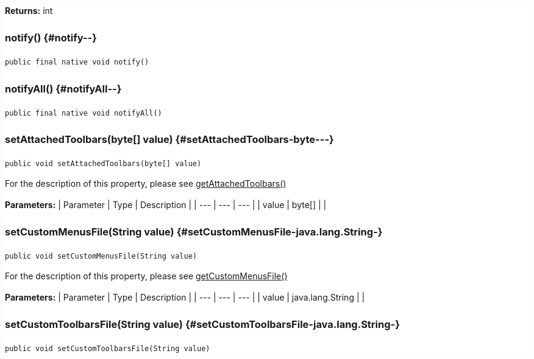 


**Returns:**
int
### notify() {#notify--}
```
public final native void notify()
```




### notifyAll() {#notifyAll--}
```
public final native void notifyAll()
```




### setAttachedToolbars(byte[] value) {#setAttachedToolbars-byte---}
```
public void setAttachedToolbars(byte[] value)
```


For the description of this property, please see [getAttachedToolbars()](../../com.aspose.diagram/documentsettings\#getAttachedToolbars--)

**Parameters:**
| Parameter | Type | Description |
| --- | --- | --- |
| value | byte[] |  |

### setCustomMenusFile(String value) {#setCustomMenusFile-java.lang.String-}
```
public void setCustomMenusFile(String value)
```


For the description of this property, please see [getCustomMenusFile()](../../com.aspose.diagram/documentsettings\#getCustomMenusFile--)

**Parameters:**
| Parameter | Type | Description |
| --- | --- | --- |
| value | java.lang.String |  |

### setCustomToolbarsFile(String value) {#setCustomToolbarsFile-java.lang.String-}
```
public void setCustomToolbarsFile(String value)
```
